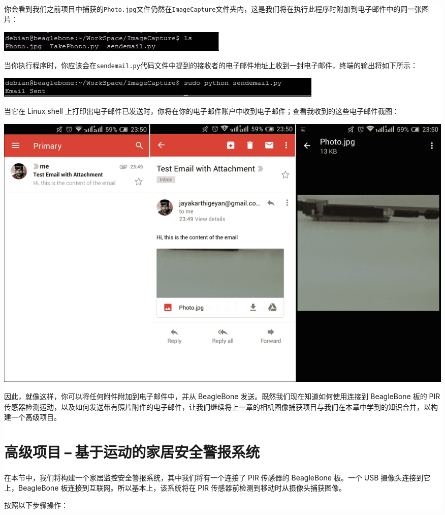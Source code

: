 你会看到我们之前项目中捕获的`Photo.jpg`文件仍然在`ImageCapture`文件夹内，这是我们将在执行此程序时附加到电子邮件中的同一张图片：

![从 BeagleBone Black 发送带附件的电子邮件](img/4602_08_14.jpg)

当你执行程序时，你应该会在`sendemail.py`代码文件中提到的接收者的电子邮件地址上收到一封电子邮件，终端的输出将如下所示：

![从 BeagleBone Black 发送带附件的电子邮件](img/4602_08_15.jpg)

当它在 Linux shell 上打印出电子邮件已发送时，你将在你的电子邮件账户中收到电子邮件；查看我收到的这些电子邮件截图：

![从 BeagleBone Black 发送带附件的电子邮件](img/4602_08_16.jpg)

因此，就像这样，你可以将任何附件附加到电子邮件中，并从 BeagleBone 发送。既然我们现在知道如何使用连接到 BeagleBone 板的 PIR 传感器检测运动，以及如何发送带有照片附件的电子邮件，让我们继续将上一章的相机图像捕获项目与我们在本章中学到的知识合并，以构建一个高级项目。

# 高级项目 – 基于运动的家居安全警报系统

在本节中，我们将构建一个家居监控安全警报系统，其中我们将有一个连接了 PIR 传感器的 BeagleBone 板。一个 USB 摄像头连接到它上，BeagleBone 板连接到互联网。所以基本上，该系统将在 PIR 传感器前检测到移动时从摄像头捕获图像。

按照以下步骤操作：
